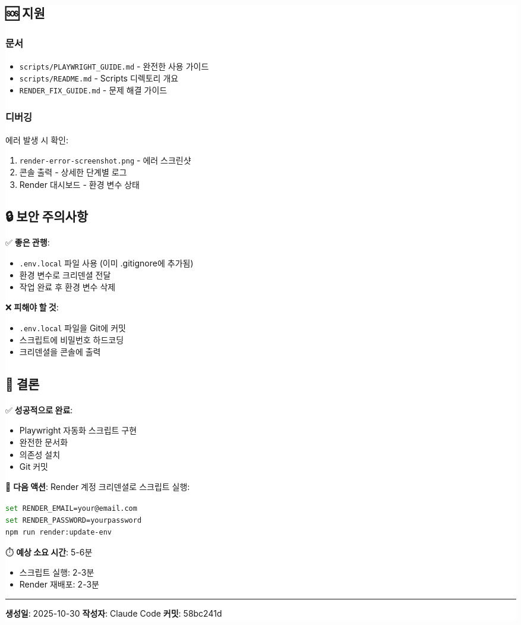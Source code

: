 ## 🆘 지원

### 문서
- `scripts/PLAYWRIGHT_GUIDE.md` - 완전한 사용 가이드
- `scripts/README.md` - Scripts 디렉토리 개요
- `RENDER_FIX_GUIDE.md` - 문제 해결 가이드

### 디버깅
에러 발생 시 확인:
1. `render-error-screenshot.png` - 에러 스크린샷
2. 콘솔 출력 - 상세한 단계별 로그
3. Render 대시보드 - 환경 변수 상태

## 🔒 보안 주의사항

✅ **좋은 관행**:
- `.env.local` 파일 사용 (이미 .gitignore에 추가됨)
- 환경 변수로 크리덴셜 전달
- 작업 완료 후 환경 변수 삭제

❌ **피해야 할 것**:
- `.env.local` 파일을 Git에 커밋
- 스크립트에 비밀번호 하드코딩
- 크리덴셜을 콘솔에 출력

## 🎯 결론

✅ **성공적으로 완료**:
- Playwright 자동화 스크립트 구현
- 완전한 문서화
- 의존성 설치
- Git 커밋

🚀 **다음 액션**:
Render 계정 크리덴셜로 스크립트 실행:
```bash
set RENDER_EMAIL=your@email.com
set RENDER_PASSWORD=yourpassword
npm run render:update-env
```

⏱️ **예상 소요 시간**: 5-6분
- 스크립트 실행: 2-3분
- Render 재배포: 2-3분

---

**생성일**: 2025-10-30
**작성자**: Claude Code
**커밋**: 58bc241d
